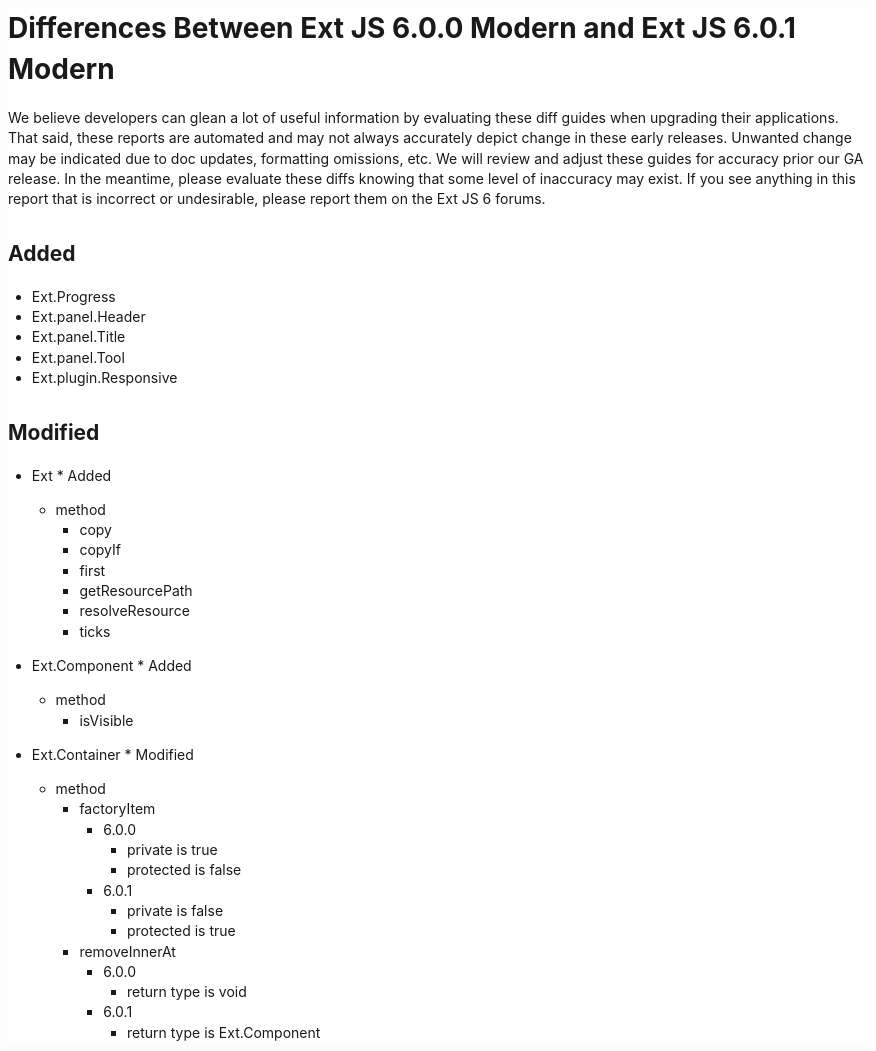 <style>
.toc-page{
     display:none !important;
}
</style>

# Differences Between Ext JS 6.0.0 Modern and Ext JS 6.0.1 Modern

We believe developers can glean a lot of useful information by evaluating these diff guides when upgrading their applications. That said, these reports are automated and may not always accurately depict change in these early releases. Unwanted change may be indicated due to doc updates, formatting omissions, etc. We will review and adjust these guides for accuracy prior our GA release. In the meantime, please evaluate these diffs knowing that some level of inaccuracy may exist. If you see anything in this report that is incorrect or undesirable, please report them on the Ext JS 6 forums.

## Added

*    Ext.Progress
*    Ext.panel.Header
*    Ext.panel.Title
*    Ext.panel.Tool
*    Ext.plugin.Responsive

## Modified

*    Ext
    *   Added
        *   method
            *   copy
            *   copyIf
            *   first
            *   getResourcePath
            *   resolveResource
            *   ticks

*    Ext.Component
    *   Added
        *   method
            *   isVisible

*    Ext.Container
    *   Modified
        *   method
            *   factoryItem
                *   6.0.0
                    *   private is true
                    *   protected is false
                *   6.0.1
                    *   private is false
                    *   protected is true
            *   removeInnerAt
                *   6.0.0
                    *   return type is void
                *   6.0.1
                    *   return type is Ext.Component
